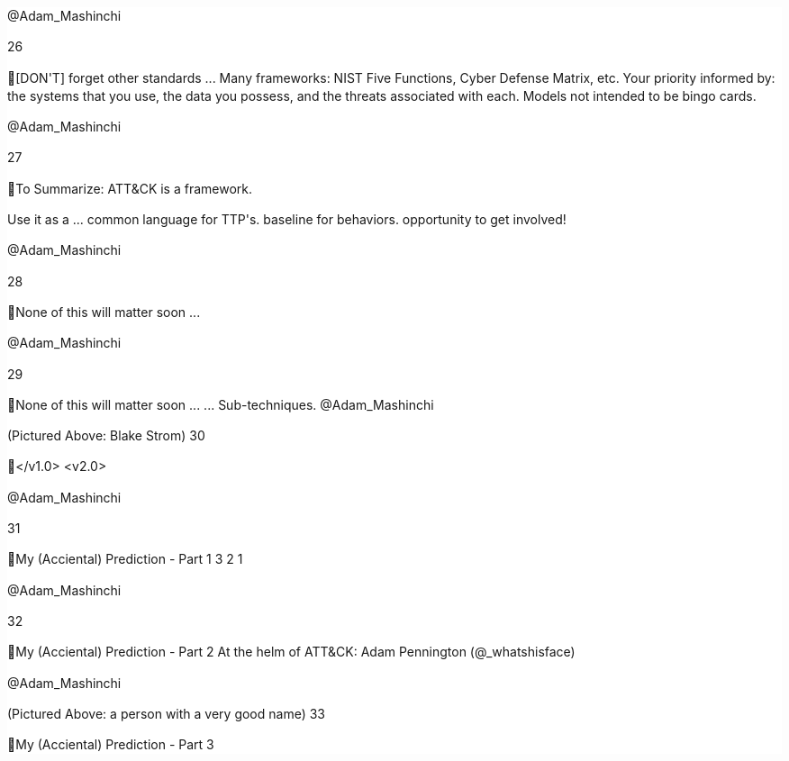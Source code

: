 @Adam_Mashinchi

26

[DON'T] forget other standards ...
 Many frameworks:
 NIST Five Functions, Cyber Defense Matrix, etc.
 Your priority informed by:
 the systems that you use,  the data you possess,  and the threats associated with each.
 Models not intended to be bingo cards.

@Adam_Mashinchi

27

To Summarize:
ATT&CK is a framework.

Use it as a ...
 common language for TTP's.  baseline for behaviors.  opportunity to get involved!

@Adam_Mashinchi

28

None of this will matter soon ...

@Adam_Mashinchi

29

None of this will matter soon ... ... Sub-techniques.
@Adam_Mashinchi

(Pictured Above: Blake Strom)
30

</v1.0> <v2.0>

@Adam_Mashinchi

31

My (Acciental) Prediction - Part 1
3 2
1

@Adam_Mashinchi

32

My (Acciental) Prediction - Part 2
 At the helm of ATT&CK:
 Adam Pennington (@_whatshisface)

@Adam_Mashinchi

(Pictured Above: a person with a very good name)
33

My (Acciental) Prediction - Part 3
